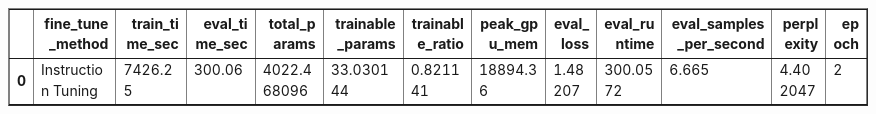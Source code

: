 


<div>
<style scoped>
    .dataframe tbody tr th:only-of-type {
        vertical-align: middle;
    }

    .dataframe tbody tr th {
        vertical-align: top;
    }

    .dataframe thead th {
        text-align: right;
    }
</style>
<table border="1" class="dataframe">
  <thead>
    <tr style="text-align: right;">
      <th></th>
      <th>fine_tune_method</th>
      <th>train_time_sec</th>
      <th>eval_time_sec</th>
      <th>total_params</th>
      <th>trainable_params</th>
      <th>trainable_ratio</th>
      <th>peak_gpu_mem</th>
      <th>eval_loss</th>
      <th>eval_runtime</th>
      <th>eval_samples_per_second</th>
      <th>perplexity</th>
      <th>epoch</th>
    </tr>
  </thead>
  <tbody>
    <tr>
      <th>0</th>
      <td>Instruction Tuning</td>
      <td>7426.25</td>
      <td>300.06</td>
      <td>4022.468096</td>
      <td>33.030144</td>
      <td>0.821141</td>
      <td>18894.36</td>
      <td>1.48207</td>
      <td>300.0572</td>
      <td>6.665</td>
      <td>4.402047</td>
      <td>2</td>
    </tr>
  </tbody>
</table>
</div>
